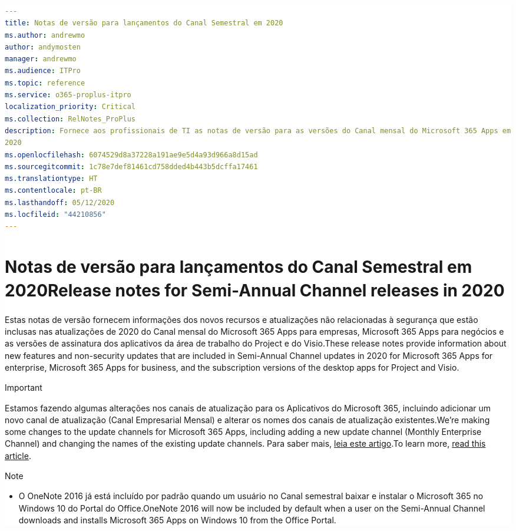 ```yaml
---
title: Notas de versão para lançamentos do Canal Semestral em 2020
ms.author: andrewmo
author: andymosten
manager: andrewmo
ms.audience: ITPro
ms.topic: reference
ms.service: o365-proplus-itpro
localization_priority: Critical
ms.collection: RelNotes_ProPlus
description: Fornece aos profissionais de TI as notas de versão para as versões do Canal mensal do Microsoft 365 Apps em 2020
ms.openlocfilehash: 6074529d8a37228a191ae9e5d4a93d966a8d15ad
ms.sourcegitcommit: 1c78e7def81461cd758dded4b443b5dcffa17461
ms.translationtype: HT
ms.contentlocale: pt-BR
ms.lasthandoff: 05/12/2020
ms.locfileid: "44210856"
---
```

# <a name="release-notes-for-semi-annual-channel-releases-in-2020"></a><span data-ttu-id="d2aae-103">Notas de versão para lançamentos do Canal Semestral em 2020</span><span class="sxs-lookup"><span data-stu-id="d2aae-103">Release notes for Semi-Annual Channel releases in 2020</span></span>

<span data-ttu-id="d2aae-104">Estas notas de versão fornecem informações dos novos recursos e atualizações não relacionadas à segurança que estão inclusas nas atualizações de 2020 do Canal mensal do Microsoft 365 Apps para empresas, Microsoft 365 Apps para negócios e as versões de assinatura dos aplicativos da área de trabalho do Project e do Visio.</span><span class="sxs-lookup"><span data-stu-id="d2aae-104">These release notes provide information about new features and non-security updates that are included in Semi-Annual Channel updates in 2020 for Microsoft 365 Apps for enterprise, Microsoft 365 Apps for business, and the subscription versions of the desktop apps for Project and Visio.</span></span>

> [!IMPORTANT]
> <span data-ttu-id="d2aae-105">Estamos fazendo algumas alterações nos canais de atualização para os Aplicativos do Microsoft 365, incluindo adicionar um novo canal de atualização (Canal Empresarial Mensal) e alterar os nomes dos canais de atualização existentes.</span><span class="sxs-lookup"><span data-stu-id="d2aae-105">We’re making some changes to the update channels for Microsoft 365 Apps, including adding a new update channel (Monthly Enterprise Channel) and changing the names of the existing update channels.</span></span> <span data-ttu-id="d2aae-106">Para saber mais, [leia este artigo](https://go.microsoft.com/fwlink/p/?linkid=2127441).</span><span class="sxs-lookup"><span data-stu-id="d2aae-106">To learn more, [read this article](https://go.microsoft.com/fwlink/p/?linkid=2127441).</span></span>

> [!NOTE]
>
>- <span data-ttu-id="d2aae-107">O OneNote 2016 já está incluído por padrão quando um usuário no Canal semestral baixar e instalar o Microsoft 365 no Windows 10 do Portal do Office.</span><span class="sxs-lookup"><span data-stu-id="d2aae-107">OneNote 2016 will now be included by default when a user on the Semi-Annual Channel downloads and installs Microsoft 365 Apps on Windows 10 from the Office Portal.</span></span>


[//]: # (NÃO REMOVER O FIM DO CONTEÚDO BUGDETAILS)
[//]: # (NÃO REMOVER O INÍCIO DE CONTEÚDO BUGDETAILS)
[//]: # (NÃO REMOVER O FIM DO CONTEÚDO BUGDETAILS)
[//]: # (NÃO REMOVER O INÍCIO DE CONTEÚDO BUGDETAILS)
[//]: # (NÃO REMOVER O FIM DO CONTEÚDO BUGDETAILS)
[//]: # (NÃO REMOVER O INÍCIO DE CONTEÚDO BUGDETAILS)
[//]: # (NÃO REMOVER O FINAL DO CONTEÚDO BUGDETAILS)
[//]: # (NÃO REMOVER O INÍCIO DE CONTEÚDO BUGDETAILS)
[//]: # (NÃO REMOVER O FIM DO CONTEÚDO DE BUGDETAILS)
[//]: # (NÃO REMOVER O INÍCIO DE CONTEÚDO BUGDETAILS)
[//]: # (NÃO REMOVER O FIM DO CONTEÚDO BUGDETAILS)
[//]: # (NÃO REMOVER O INÍCIO DE CONTEÚDO BUGDETAILS)
[//]: # (NÃO REMOVER O FIM DO CONTEÚDO BUGDETAILS)
[//]: # (NÃO REMOVER O INÍCIO DE CONTEÚDO BUGDETAILS)
[//]: # (NÃO REMOVER O FIM DO CONTEÚDO BUGDETAILS)
[//]: # (NÃO REMOVER O INÍCIO DO CONTEÚDO DE DETALHES FEATUREDETAILS)
[//]: # (NÃO REMOVER O FINAL DO CONTEÚDO DE DETALHES FEATUREDETAILS)
[//]: # (NÃO REMOVER O INÍCIO DE CONTEÚDO BUGDETAILS)